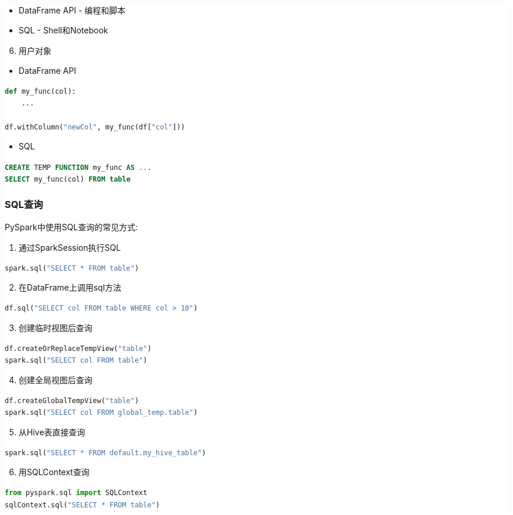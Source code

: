 - DataFrame API - 编程和脚本 

- SQL - Shell和Notebook

6. 用户对象

- DataFrame API

```python
def my_func(col):
    ...

df.withColumn("newCol", my_func(df["col"]))
```

- SQL

```sql
CREATE TEMP FUNCTION my_func AS ...
SELECT my_func(col) FROM table
```
### SQL查询
PySpark中使用SQL查询的常见方式:

1. 通过SparkSession执行SQL

```python
spark.sql("SELECT * FROM table")
```

2. 在DataFrame上调用sql方法

```python
df.sql("SELECT col FROM table WHERE col > 10")
```

3. 创建临时视图后查询

```python
df.createOrReplaceTempView("table")
spark.sql("SELECT col FROM table") 
```

4. 创建全局视图后查询

```python
df.createGlobalTempView("table")
spark.sql("SELECT col FROM global_temp.table")
```

5. 从Hive表直接查询

```python
spark.sql("SELECT * FROM default.my_hive_table")
```

6. 用SQLContext查询

```python
from pyspark.sql import SQLContext
sqlContext.sql("SELECT * FROM table")
```
